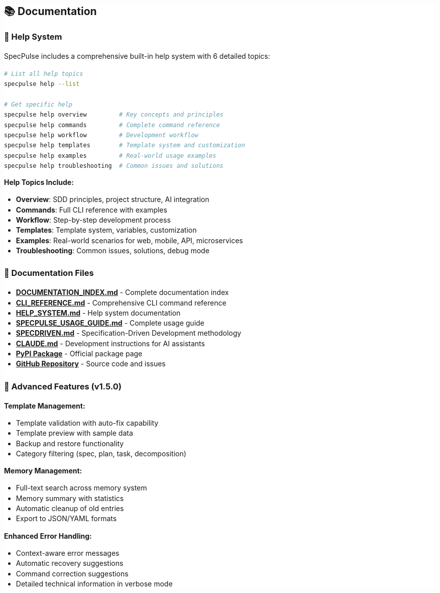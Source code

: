 ## 📚 Documentation

### 🎯 Help System
SpecPulse includes a comprehensive built-in help system with 6 detailed topics:
```bash
# List all help topics
specpulse help --list

# Get specific help
specpulse help overview         # Key concepts and principles
specpulse help commands         # Complete command reference
specpulse help workflow         # Development workflow
specpulse help templates        # Template system and customization
specpulse help examples         # Real-world usage examples
specpulse help troubleshooting  # Common issues and solutions
```

**Help Topics Include:**
- **Overview**: SDD principles, project structure, AI integration
- **Commands**: Full CLI reference with examples
- **Workflow**: Step-by-step development process
- **Templates**: Template system, variables, customization
- **Examples**: Real-world scenarios for web, mobile, API, microservices
- **Troubleshooting**: Common issues, solutions, debug mode

### 📖 Documentation Files
- **[DOCUMENTATION_INDEX.md](DOCUMENTATION_INDEX.md)** - Complete documentation index
- **[CLI_REFERENCE.md](CLI_REFERENCE.md)** - Comprehensive CLI command reference
- **[HELP_SYSTEM.md](HELP_SYSTEM.md)** - Help system documentation
- **[SPECPULSE_USAGE_GUIDE.md](SPECPULSE_USAGE_GUIDE.md)** - Complete usage guide
- **[SPECDRIVEN.md](SPECDRIVEN.md)** - Specification-Driven Development methodology
- **[CLAUDE.md](CLAUDE.md)** - Development instructions for AI assistants
- **[PyPI Package](https://pypi.org/project/specpulse/)** - Official package page
- **[GitHub Repository](https://github.com/specpulse/specpulse)** - Source code and issues

### 🔧 Advanced Features (v1.5.0)

**Template Management:**
- Template validation with auto-fix capability
- Template preview with sample data
- Backup and restore functionality
- Category filtering (spec, plan, task, decomposition)

**Memory Management:**
- Full-text search across memory system
- Memory summary with statistics
- Automatic cleanup of old entries
- Export to JSON/YAML formats

**Enhanced Error Handling:**
- Context-aware error messages
- Automatic recovery suggestions
- Command correction suggestions
- Detailed technical information in verbose mode
